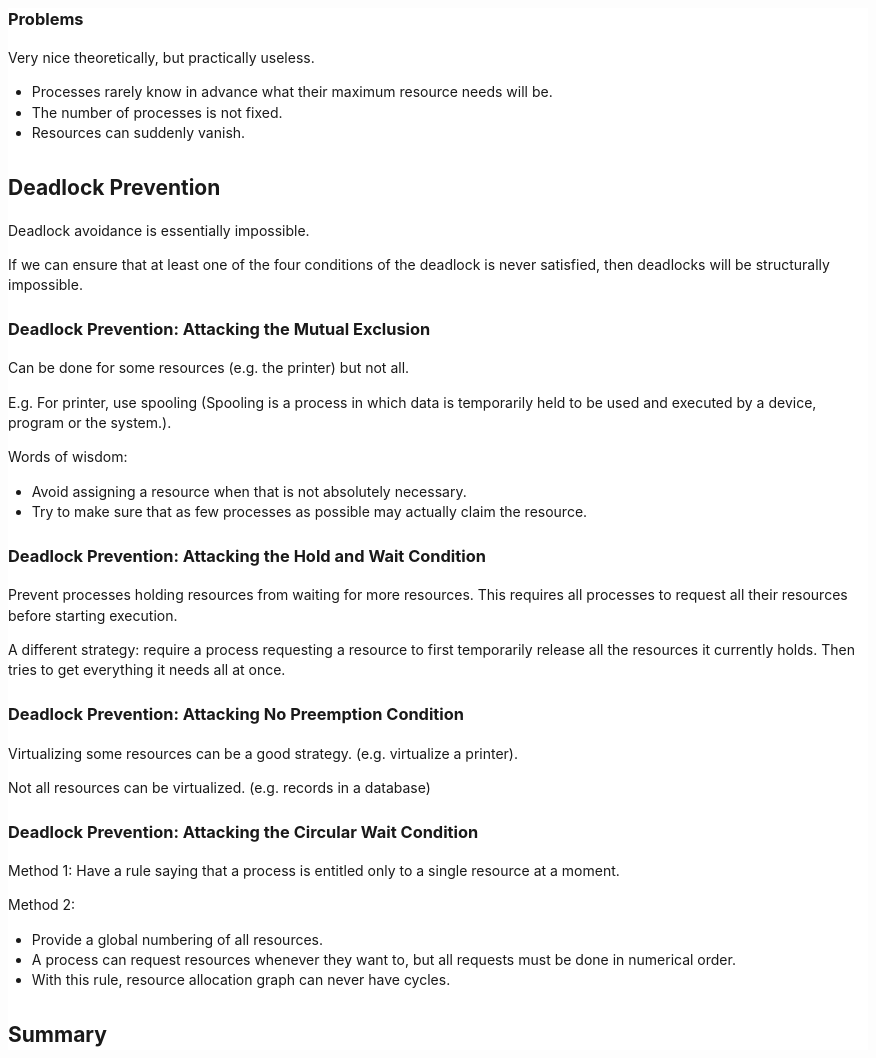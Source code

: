 ### Problems

Very nice theoretically, but practically useless.

* Processes rarely know in advance what their maximum resource needs will be.
* The number of processes is not fixed.
* Resources can suddenly vanish.

## Deadlock Prevention

Deadlock avoidance is essentially impossible.

If we can ensure that at least one of the four conditions of the deadlock is never satisfied, then deadlocks will be structurally impossible.

### Deadlock Prevention: Attacking the Mutual Exclusion

Can be done for some resources (e.g. the printer) but not all.

E.g. For printer, use spooling (Spooling is a process in which data is temporarily held to be used and executed by a device, program or the system.).

Words of wisdom:

* Avoid assigning a resource when that is not absolutely necessary.
* Try to make sure that as few processes as possible may actually claim the resource.

### Deadlock Prevention: Attacking the Hold and Wait Condition

Prevent processes holding resources from waiting for more resources. This requires all processes to request all their resources before starting execution.

A different strategy: require a process requesting a resource to first temporarily release all the resources it currently holds. Then tries to get everything it needs all at once.

### Deadlock Prevention: Attacking No Preemption Condition

Virtualizing some resources can be a good strategy. (e.g. virtualize a printer).

Not all resources can be virtualized. (e.g. records in a database)

### Deadlock Prevention: Attacking the Circular Wait Condition

Method 1: Have a rule saying that a process is entitled only to a single resource at a moment.

Method 2:

* Provide a global numbering of all resources.
* A process can request resources whenever they want to, but all requests must be done in numerical order.
* With this rule, resource allocation graph can never have cycles.

## Summary
